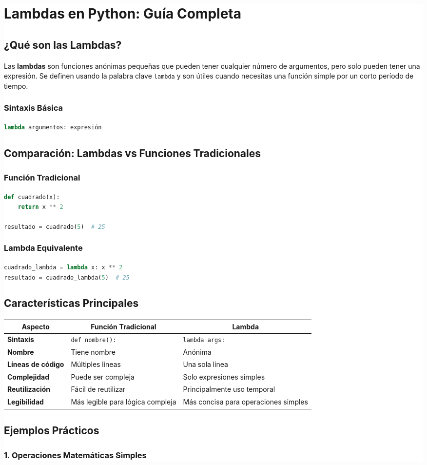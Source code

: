 # Lambdas en Python: Guía Completa

## ¿Qué son las Lambdas?

Las **lambdas** son funciones anónimas pequeñas que pueden tener cualquier número de argumentos, pero solo pueden tener una expresión. Se definen usando la palabra clave `lambda` y son útiles cuando necesitas una función simple por un corto período de tiempo.

### Sintaxis Básica

```python
lambda argumentos: expresión
```

## Comparación: Lambdas vs Funciones Tradicionales

### Función Tradicional
```python
def cuadrado(x):
    return x ** 2

resultado = cuadrado(5)  # 25
```

### Lambda Equivalente
```python
cuadrado_lambda = lambda x: x ** 2
resultado = cuadrado_lambda(5)  # 25
```

## Características Principales

| Aspecto | Función Tradicional | Lambda |
|---------|-------------------|--------|
| **Sintaxis** | `def nombre():` | `lambda args:` |
| **Nombre** | Tiene nombre | Anónima |
| **Líneas de código** | Múltiples líneas | Una sola línea |
| **Complejidad** | Puede ser compleja | Solo expresiones simples |
| **Reutilización** | Fácil de reutilizar | Principalmente uso temporal |
| **Legibilidad** | Más legible para lógica compleja | Más concisa para operaciones simples |

## Ejemplos Prácticos

### 1. Operaciones Matemáticas Simples
